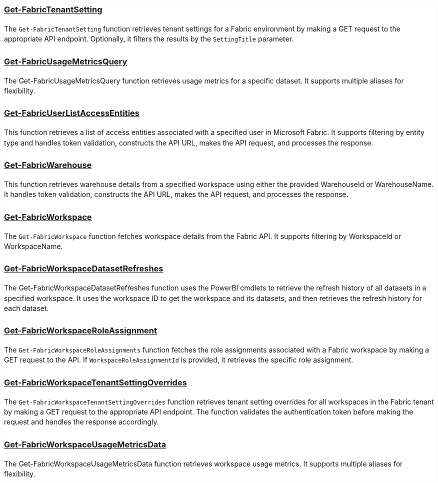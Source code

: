 ### [Get-FabricTenantSetting](Get-FabricTenantSetting.md)
The `Get-FabricTenantSetting` function retrieves tenant settings for a Fabric environment by making a GET request to the appropriate API endpoint. Optionally, it filters the results by the `SettingTitle` parameter.

### [Get-FabricUsageMetricsQuery](Get-FabricUsageMetricsQuery.md)
The Get-FabricUsageMetricsQuery function retrieves usage metrics for a specific dataset. It supports multiple aliases for flexibility.

### [Get-FabricUserListAccessEntities](Get-FabricUserListAccessEntities.md)
This function retrieves a list of access entities associated with a specified user in Microsoft Fabric. It supports filtering by entity type and handles token validation, constructs the API URL, makes the API request, and processes the response.

### [Get-FabricWarehouse](Get-FabricWarehouse.md)
This function retrieves warehouse details from a specified workspace using either the provided WarehouseId or WarehouseName. It handles token validation, constructs the API URL, makes the API request, and processes the response.

### [Get-FabricWorkspace](Get-FabricWorkspace.md)
The `Get-FabricWorkspace` function fetches workspace details from the Fabric API. It supports filtering by WorkspaceId or WorkspaceName.

### [Get-FabricWorkspaceDatasetRefreshes](Get-FabricWorkspaceDatasetRefreshes.md)
The Get-FabricWorkspaceDatasetRefreshes function uses the PowerBI cmdlets to retrieve the refresh history of all datasets in a specified workspace. It uses the workspace ID to get the workspace and its datasets, and then retrieves the refresh history for each dataset.

### [Get-FabricWorkspaceRoleAssignment](Get-FabricWorkspaceRoleAssignment.md)
The `Get-FabricWorkspaceRoleAssignments` function fetches the role assignments associated with a Fabric workspace by making a GET request to the API. If `WorkspaceRoleAssignmentId` is provided, it retrieves the specific role assignment.

### [Get-FabricWorkspaceTenantSettingOverrides](Get-FabricWorkspaceTenantSettingOverrides.md)
The `Get-FabricWorkspaceTenantSettingOverrides` function retrieves tenant setting overrides for all workspaces in the Fabric tenant by making a GET request to the appropriate API endpoint. The function validates the authentication token before making the request and handles the response accordingly.

### [Get-FabricWorkspaceUsageMetricsData](Get-FabricWorkspaceUsageMetricsData.md)
The Get-FabricWorkspaceUsageMetricsData function retrieves workspace usage metrics. It supports multiple aliases for flexibility.
